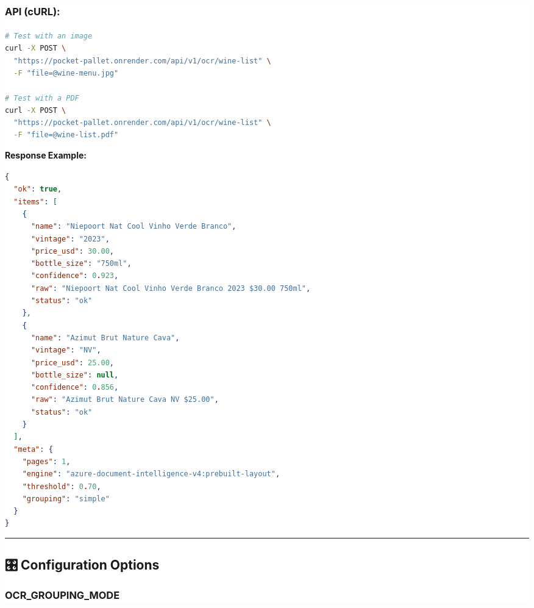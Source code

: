 ### **API (cURL):**

```bash
# Test with an image
curl -X POST \
  "https://pocket-pallet.onrender.com/api/v1/ocr/wine-list" \
  -F "file=@wine-menu.jpg"

# Test with a PDF
curl -X POST \
  "https://pocket-pallet.onrender.com/api/v1/ocr/wine-list" \
  -F "file=@wine-list.pdf"
```

**Response Example:**
```json
{
  "ok": true,
  "items": [
    {
      "name": "Niepoort Nat Cool Vinho Verde Branco",
      "vintage": "2023",
      "price_usd": 30.00,
      "bottle_size": "750ml",
      "confidence": 0.923,
      "raw": "Niepoort Nat Cool Vinho Verde Branco 2023 $30.00 750ml",
      "status": "ok"
    },
    {
      "name": "Azimut Brut Nature Cava",
      "vintage": "NV",
      "price_usd": 25.00,
      "bottle_size": null,
      "confidence": 0.856,
      "raw": "Azimut Brut Nature Cava NV $25.00",
      "status": "ok"
    }
  ],
  "meta": {
    "pages": 1,
    "engine": "azure-document-intelligence-v4:prebuilt-layout",
    "threshold": 0.70,
    "grouping": "simple"
  }
}
```

---

## 🎛️ Configuration Options

### **OCR_GROUPING_MODE**

